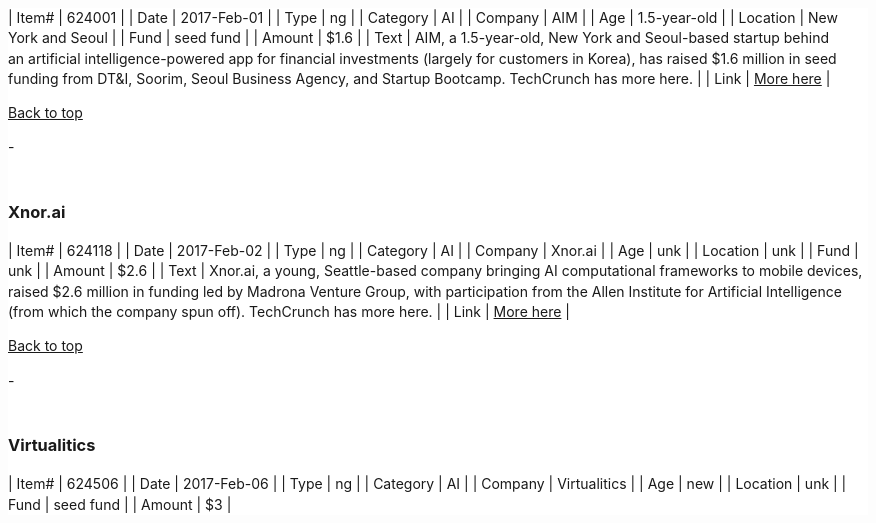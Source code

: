 | Item#    | 624001      |
| Date     | 2017-Feb-01     |
| Type     | ng      |
| Category | AI      |
| Company  | AIM  |
| Age      | 1.5-year-old      |
| Location | New York and Seoul      |
| Fund     | seed fund     |
| Amount   | $1.6      |
| Text     | AIM, a 1.5-year-old, New York and Seoul-based startup behind an artificial intelligence-powered app for financial investments (largely for customers in Korea), has raised $1.6 million in seed funding from DT&I, Soorim, Seoul Business Agency, and Startup Bootcamp. TechCrunch has more here.     |
| Link     | <a href="http://www.businesswire.com/news/home/20161116006061/en/Petuum-Revolutionary-AIML-Development-Platform-Closes-15	https://techcrunch.com/2017/01/31/koreas-aim-raises-1-6m-for-its-mobile-trading-service/">More here</a> |

[Back to top](#top)

<a name="c027">-</a><br><br>
### Xnor.ai

| Item#    | 624118      |
| Date     | 2017-Feb-02     |
| Type     | ng      |
| Category | AI      |
| Company  | Xnor.ai  |
| Age      | unk      |
| Location | unk      |
| Fund     | unk     |
| Amount   | $2.6      |
| Text     | Xnor.ai, a young, Seattle-based company bringing AI computational frameworks to mobile devices, raised $2.6 million in funding led by Madrona Venture Group, with participation from the Allen Institute for Artificial Intelligence (from which the company spun off). TechCrunch has more here.     |
| Link     | <a href="https://techcrunch.com/2017/02/02/ai-acceleration-startup-xnor-ai-collects-2-6m-in-funding">More here</a> |

[Back to top](#top)

<a name="c028">-</a><br><br>
### Virtualitics

| Item#    | 624506      |
| Date     | 2017-Feb-06     |
| Type     | ng      |
| Category | AI      |
| Company  | Virtualitics  |
| Age      | new      |
| Location | unk      |
| Fund     | seed fund     |
| Amount   | $3      |